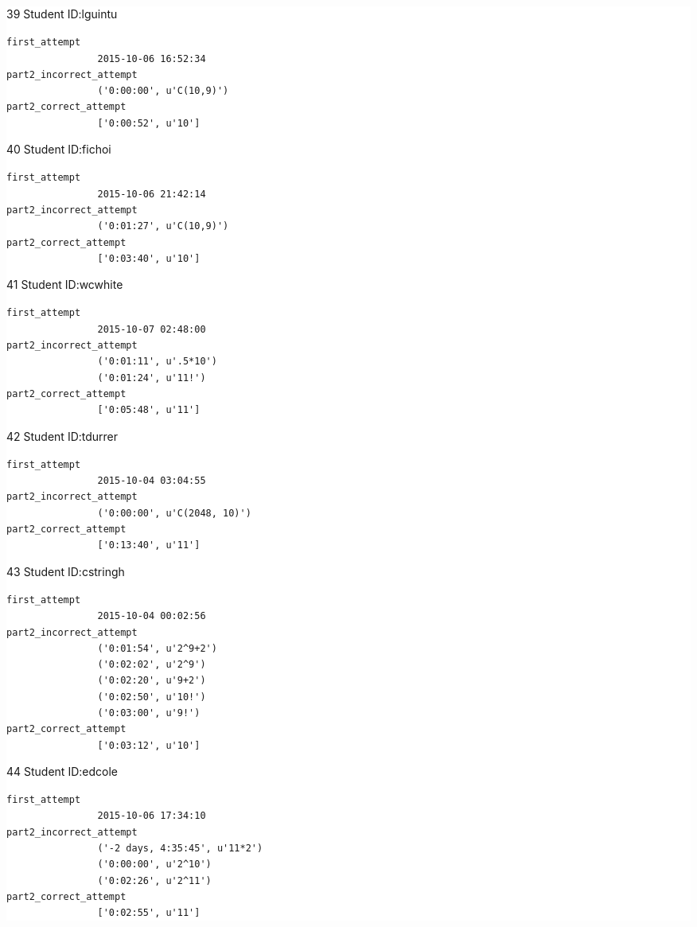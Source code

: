39 Student ID:lguintu

	first_attempt
					2015-10-06 16:52:34
	part2_incorrect_attempt
					('0:00:00', u'C(10,9)')
	part2_correct_attempt
					['0:00:52', u'10']

40 Student ID:fichoi

	first_attempt
					2015-10-06 21:42:14
	part2_incorrect_attempt
					('0:01:27', u'C(10,9)')
	part2_correct_attempt
					['0:03:40', u'10']

41 Student ID:wcwhite

	first_attempt
					2015-10-07 02:48:00
	part2_incorrect_attempt
					('0:01:11', u'.5*10')
					('0:01:24', u'11!')
	part2_correct_attempt
					['0:05:48', u'11']

42 Student ID:tdurrer

	first_attempt
					2015-10-04 03:04:55
	part2_incorrect_attempt
					('0:00:00', u'C(2048, 10)')
	part2_correct_attempt
					['0:13:40', u'11']

43 Student ID:cstringh

	first_attempt
					2015-10-04 00:02:56
	part2_incorrect_attempt
					('0:01:54', u'2^9+2')
					('0:02:02', u'2^9')
					('0:02:20', u'9+2')
					('0:02:50', u'10!')
					('0:03:00', u'9!')
	part2_correct_attempt
					['0:03:12', u'10']

44 Student ID:edcole

	first_attempt
					2015-10-06 17:34:10
	part2_incorrect_attempt
					('-2 days, 4:35:45', u'11*2')
					('0:00:00', u'2^10')
					('0:02:26', u'2^11')
	part2_correct_attempt
					['0:02:55', u'11']
